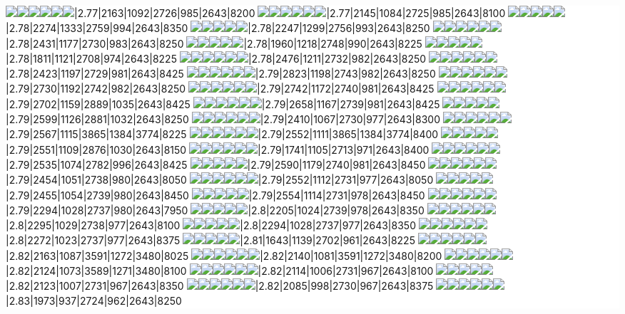 ![](/item/3124.png)![](/item/6693.png)![](/item/1001.png)![](/item/1053.png)![](/item/1055.png)![](/item/1036.png)|2.77|2163|1092|2726|985|2643|8200
![](/item/3124.png)![](/item/3004.png)![](/item/1001.png)![](/item/1053.png)![](/item/1055.png)![](/item/1036.png)|2.77|2145|1084|2725|985|2643|8100
![](/item/3153.png)![](/item/6693.png)![](/item/1001.png)![](/item/1055.png)![](/item/1038.png)|2.78|2274|1333|2759|994|2643|8350
![](/item/3153.png)![](/item/3004.png)![](/item/1001.png)![](/item/1055.png)![](/item/1038.png)|2.78|2247|1299|2756|993|2643|8250
![](/item/3087.png)![](/item/3179.png)![](/item/1001.png)![](/item/1053.png)![](/item/1055.png)![](/item/1038.png)|2.78|2431|1177|2730|983|2643|8250
![](/item/3153.png)![](/item/6333.png)![](/item/1001.png)![](/item/1055.png)![](/item/1037.png)|2.78|1960|1218|2748|990|2643|8225
![](/item/3124.png)![](/item/3046.png)![](/item/1053.png)![](/item/1055.png)![](/item/1037.png)|2.78|1811|1121|2708|974|2643|8225
![](/item/3095.png)![](/item/3179.png)![](/item/1001.png)![](/item/1053.png)![](/item/1055.png)![](/item/1038.png)|2.78|2476|1211|2732|982|2643|8250
![](/item/3095.png)![](/item/3004.png)![](/item/1001.png)![](/item/1053.png)![](/item/1055.png)![](/item/1037.png)|2.78|2423|1197|2729|981|2643|8425
![](/item/6676.png)![](/item/3179.png)![](/item/1001.png)![](/item/1053.png)![](/item/1055.png)![](/item/1038.png)|2.79|2823|1198|2743|982|2643|8250
![](/item/3036.png)![](/item/3179.png)![](/item/1001.png)![](/item/1053.png)![](/item/1055.png)![](/item/1038.png)|2.79|2730|1192|2742|982|2643|8250
![](/item/6676.png)![](/item/3004.png)![](/item/1001.png)![](/item/1053.png)![](/item/1055.png)![](/item/1037.png)|2.79|2742|1172|2740|981|2643|8425
![](/item/3072.png)![](/item/3179.png)![](/item/1001.png)![](/item/1055.png)![](/item/1038.png)![](/item/1037.png)|2.79|2702|1159|2889|1035|2643|8425
![](/item/3036.png)![](/item/3004.png)![](/item/1001.png)![](/item/1053.png)![](/item/1055.png)![](/item/1037.png)|2.79|2658|1167|2739|981|2643|8425
![](/item/3072.png)![](/item/6693.png)![](/item/1001.png)![](/item/1055.png)![](/item/1038.png)|2.79|2599|1126|2881|1032|2643|8250
![](/item/6676.png)![](/item/6333.png)![](/item/1001.png)![](/item/1053.png)![](/item/1055.png)![](/item/1036.png)|2.79|2410|1067|2730|977|2643|8300
![](/item/6673.png)![](/item/3179.png)![](/item/1001.png)![](/item/1055.png)![](/item/1038.png)![](/item/1037.png)|2.79|2567|1115|3865|1384|3774|8225
![](/item/6673.png)![](/item/6693.png)![](/item/1001.png)![](/item/1055.png)![](/item/1038.png)![](/item/1036.png)|2.79|2552|1111|3865|1384|3774|8400
![](/item/3072.png)![](/item/3004.png)![](/item/1001.png)![](/item/1055.png)![](/item/1038.png)|2.79|2551|1109|2876|1030|2643|8150
![](/item/3124.png)![](/item/3115.png)![](/item/1001.png)![](/item/1053.png)![](/item/1055.png)![](/item/1036.png)|2.79|1741|1105|2713|971|2643|8400
![](/item/3074.png)![](/item/3006.png)![](/item/1055.png)![](/item/1038.png)![](/item/1038.png)![](/item/1037.png)|2.79|2535|1074|2782|996|2643|8425
![](/item/6676.png)![](/item/3036.png)![](/item/1053.png)![](/item/1055.png)![](/item/3006.png)|2.79|2590|1179|2740|981|2643|8450
![](/item/3006.png)![](/item/6696.png)![](/item/1053.png)![](/item/1055.png)![](/item/1038.png)![](/item/1038.png)|2.79|2454|1051|2738|980|2643|8050
![](/item/3006.png)![](/item/6676.png)![](/item/1053.png)![](/item/1055.png)![](/item/1038.png)![](/item/1038.png)|2.79|2552|1112|2731|977|2643|8050
![](/item/6696.png)![](/item/6693.png)![](/item/1053.png)![](/item/1055.png)![](/item/3006.png)|2.79|2455|1054|2739|980|2643|8450
![](/item/6676.png)![](/item/6693.png)![](/item/1053.png)![](/item/1055.png)![](/item/3006.png)|2.79|2554|1114|2731|978|2643|8450
![](/item/3006.png)![](/item/3508.png)![](/item/1053.png)![](/item/1055.png)![](/item/1038.png)![](/item/1038.png)|2.79|2294|1028|2737|980|2643|7950
![](/item/3046.png)![](/item/3508.png)![](/item/1053.png)![](/item/1055.png)![](/item/1038.png)|2.8|2205|1024|2739|978|2643|8350
![](/item/3046.png)![](/item/3179.png)![](/item/1053.png)![](/item/1055.png)![](/item/1038.png)![](/item/1036.png)|2.8|2295|1029|2738|977|2643|8100
![](/item/3046.png)![](/item/3004.png)![](/item/1053.png)![](/item/1055.png)![](/item/1038.png)|2.8|2294|1028|2737|977|2643|8350
![](/item/3046.png)![](/item/6693.png)![](/item/1053.png)![](/item/1055.png)![](/item/1037.png)![](/item/1036.png)|2.8|2272|1023|2737|977|2643|8375
![](/item/3124.png)![](/item/3085.png)![](/item/1053.png)![](/item/1055.png)![](/item/1037.png)|2.81|1643|1139|2702|961|2643|8225
![](/item/3091.png)![](/item/3179.png)![](/item/1001.png)![](/item/1053.png)![](/item/1055.png)![](/item/1037.png)|2.82|2163|1087|3591|1272|3480|8025
![](/item/3091.png)![](/item/6693.png)![](/item/1001.png)![](/item/1053.png)![](/item/1055.png)![](/item/1036.png)|2.82|2140|1081|3591|1272|3480|8200
![](/item/3091.png)![](/item/3004.png)![](/item/1001.png)![](/item/1053.png)![](/item/1055.png)![](/item/1036.png)|2.82|2124|1073|3589|1271|3480|8100
![](/item/3085.png)![](/item/3179.png)![](/item/1053.png)![](/item/1055.png)![](/item/1038.png)![](/item/1036.png)|2.82|2114|1006|2731|967|2643|8100
![](/item/3085.png)![](/item/3004.png)![](/item/1053.png)![](/item/1055.png)![](/item/1038.png)|2.82|2123|1007|2731|967|2643|8350
![](/item/3085.png)![](/item/6693.png)![](/item/1053.png)![](/item/1055.png)![](/item/1037.png)![](/item/1036.png)|2.82|2085|998|2730|967|2643|8375
![](/item/3006.png)![](/item/3115.png)![](/item/1053.png)![](/item/1055.png)![](/item/1038.png)![](/item/1038.png)|2.83|1973|937|2724|962|2643|8250